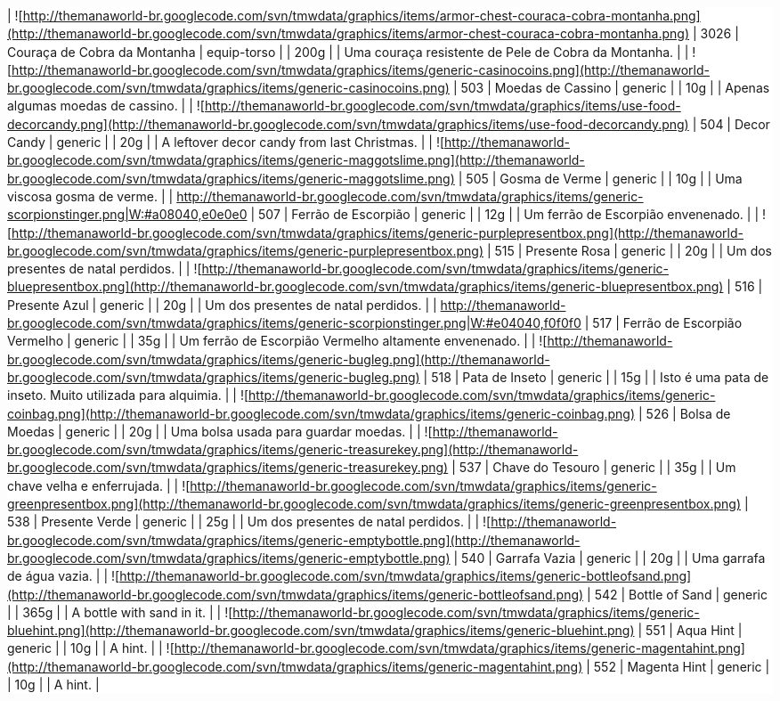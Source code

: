 | ![http://themanaworld-br.googlecode.com/svn/tmwdata/graphics/items/armor-chest-couraca-cobra-montanha.png](http://themanaworld-br.googlecode.com/svn/tmwdata/graphics/items/armor-chest-couraca-cobra-montanha.png) | 3026 | Couraça de Cobra da Montanha | equip-torso |              | 200g |        | Uma couraça resistente de Pele de Cobra da Montanha. |
| ![http://themanaworld-br.googlecode.com/svn/tmwdata/graphics/items/generic-casinocoins.png](http://themanaworld-br.googlecode.com/svn/tmwdata/graphics/items/generic-casinocoins.png) | 503 | Moedas de Cassino | generic |              | 10g  |        | Apenas algumas moedas de cassino. |
| ![http://themanaworld-br.googlecode.com/svn/tmwdata/graphics/items/use-food-decorcandy.png](http://themanaworld-br.googlecode.com/svn/tmwdata/graphics/items/use-food-decorcandy.png) | 504 | Decor Candy | generic |              | 20g  |        | A leftover decor candy from last Christmas. |
| ![http://themanaworld-br.googlecode.com/svn/tmwdata/graphics/items/generic-maggotslime.png](http://themanaworld-br.googlecode.com/svn/tmwdata/graphics/items/generic-maggotslime.png) | 505 | Gosma de Verme | generic |              | 10g  |        | Uma viscosa gosma de verme. |
| http://themanaworld-br.googlecode.com/svn/tmwdata/graphics/items/generic-scorpionstinger.png|W:#a08040,e0e0e0 | 507 | Ferrão de Escorpião | generic |              | 12g  |        | Um ferrão de Escorpião envenenado. |
| ![http://themanaworld-br.googlecode.com/svn/tmwdata/graphics/items/generic-purplepresentbox.png](http://themanaworld-br.googlecode.com/svn/tmwdata/graphics/items/generic-purplepresentbox.png) | 515 | Presente Rosa | generic |              | 20g  |        | Um dos presentes de natal perdidos. |
| ![http://themanaworld-br.googlecode.com/svn/tmwdata/graphics/items/generic-bluepresentbox.png](http://themanaworld-br.googlecode.com/svn/tmwdata/graphics/items/generic-bluepresentbox.png) | 516 | Presente Azul | generic |              | 20g  |        | Um dos presentes de natal perdidos. |
| http://themanaworld-br.googlecode.com/svn/tmwdata/graphics/items/generic-scorpionstinger.png|W:#e04040,f0f0f0 | 517 | Ferrão de Escorpião Vermelho | generic |              | 35g  |        | Um ferrão de Escorpião Vermelho altamente envenenado. |
| ![http://themanaworld-br.googlecode.com/svn/tmwdata/graphics/items/generic-bugleg.png](http://themanaworld-br.googlecode.com/svn/tmwdata/graphics/items/generic-bugleg.png) | 518 | Pata de Inseto | generic |              | 15g  |        | Isto é uma pata de inseto. Muito utilizada para alquimia. |
| ![http://themanaworld-br.googlecode.com/svn/tmwdata/graphics/items/generic-coinbag.png](http://themanaworld-br.googlecode.com/svn/tmwdata/graphics/items/generic-coinbag.png) | 526 | Bolsa de Moedas | generic |              | 20g  |        | Uma bolsa usada para guardar moedas. |
| ![http://themanaworld-br.googlecode.com/svn/tmwdata/graphics/items/generic-treasurekey.png](http://themanaworld-br.googlecode.com/svn/tmwdata/graphics/items/generic-treasurekey.png) | 537 | Chave do Tesouro | generic |              | 35g  |        | Um chave velha e enferrujada. |
| ![http://themanaworld-br.googlecode.com/svn/tmwdata/graphics/items/generic-greenpresentbox.png](http://themanaworld-br.googlecode.com/svn/tmwdata/graphics/items/generic-greenpresentbox.png) | 538 | Presente Verde | generic |              | 25g  |        | Um dos presentes de natal perdidos. |
| ![http://themanaworld-br.googlecode.com/svn/tmwdata/graphics/items/generic-emptybottle.png](http://themanaworld-br.googlecode.com/svn/tmwdata/graphics/items/generic-emptybottle.png) | 540 | Garrafa Vazia | generic |              | 20g  |        | Uma garrafa de água vazia. |
| ![http://themanaworld-br.googlecode.com/svn/tmwdata/graphics/items/generic-bottleofsand.png](http://themanaworld-br.googlecode.com/svn/tmwdata/graphics/items/generic-bottleofsand.png) | 542 | Bottle of Sand | generic |              | 365g |        | A bottle with sand in it. |
| ![http://themanaworld-br.googlecode.com/svn/tmwdata/graphics/items/generic-bluehint.png](http://themanaworld-br.googlecode.com/svn/tmwdata/graphics/items/generic-bluehint.png) | 551 | Aqua Hint | generic |              | 10g  |        | A hint.     |
| ![http://themanaworld-br.googlecode.com/svn/tmwdata/graphics/items/generic-magentahint.png](http://themanaworld-br.googlecode.com/svn/tmwdata/graphics/items/generic-magentahint.png) | 552 | Magenta Hint | generic |              | 10g  |        | A hint.     |
